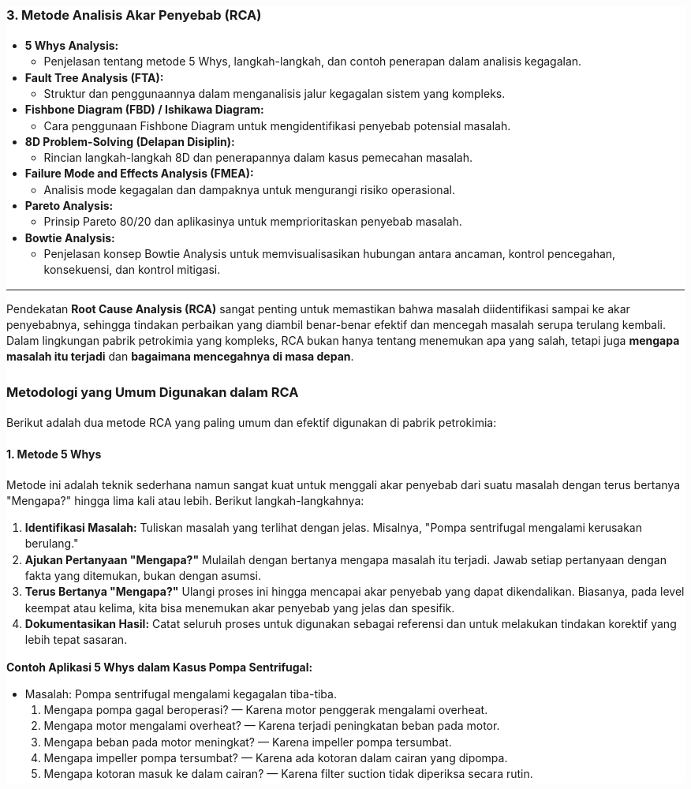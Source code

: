 
### **3. Metode Analisis Akar Penyebab (RCA)**

- **5 Whys Analysis:**
  - Penjelasan tentang metode 5 Whys, langkah-langkah, dan contoh penerapan dalam analisis kegagalan.
- **Fault Tree Analysis (FTA):**
  - Struktur dan penggunaannya dalam menganalisis jalur kegagalan sistem yang kompleks.
- **Fishbone Diagram (FBD) / Ishikawa Diagram:**
  - Cara penggunaan Fishbone Diagram untuk mengidentifikasi penyebab potensial masalah.
- **8D Problem-Solving (Delapan Disiplin):**
  - Rincian langkah-langkah 8D dan penerapannya dalam kasus pemecahan masalah.
- **Failure Mode and Effects Analysis (FMEA):**
  - Analisis mode kegagalan dan dampaknya untuk mengurangi risiko operasional.
- **Pareto Analysis:**
  - Prinsip Pareto 80/20 dan aplikasinya untuk memprioritaskan penyebab masalah.
- **Bowtie Analysis:**
  - Penjelasan konsep Bowtie Analysis untuk memvisualisasikan hubungan antara ancaman, kontrol pencegahan, konsekuensi, dan kontrol mitigasi.

---

Pendekatan **Root Cause Analysis (RCA)** sangat penting untuk memastikan bahwa masalah diidentifikasi sampai ke akar penyebabnya, sehingga tindakan perbaikan yang diambil benar-benar efektif dan mencegah masalah serupa terulang kembali. Dalam lingkungan pabrik petrokimia yang kompleks, RCA bukan hanya tentang menemukan apa yang salah, tetapi juga **mengapa masalah itu terjadi** dan **bagaimana mencegahnya di masa depan**.

### Metodologi yang Umum Digunakan dalam RCA

Berikut adalah dua metode RCA yang paling umum dan efektif digunakan di pabrik petrokimia:

#### 1. **Metode 5 Whys**

Metode ini adalah teknik sederhana namun sangat kuat untuk menggali akar penyebab dari suatu masalah dengan terus bertanya "Mengapa?" hingga lima kali atau lebih. Berikut langkah-langkahnya:

1. **Identifikasi Masalah:** Tuliskan masalah yang terlihat dengan jelas. Misalnya, "Pompa sentrifugal mengalami kerusakan berulang."
2. **Ajukan Pertanyaan "Mengapa?"** Mulailah dengan bertanya mengapa masalah itu terjadi. Jawab setiap pertanyaan dengan fakta yang ditemukan, bukan dengan asumsi.
3. **Terus Bertanya "Mengapa?"** Ulangi proses ini hingga mencapai akar penyebab yang dapat dikendalikan. Biasanya, pada level keempat atau kelima, kita bisa menemukan akar penyebab yang jelas dan spesifik.
4. **Dokumentasikan Hasil:** Catat seluruh proses untuk digunakan sebagai referensi dan untuk melakukan tindakan korektif yang lebih tepat sasaran.

**Contoh Aplikasi 5 Whys dalam Kasus Pompa Sentrifugal:**

- Masalah: Pompa sentrifugal mengalami kegagalan tiba-tiba.
  1. Mengapa pompa gagal beroperasi? — Karena motor penggerak mengalami overheat.
  2. Mengapa motor mengalami overheat? — Karena terjadi peningkatan beban pada motor.
  3. Mengapa beban pada motor meningkat? — Karena impeller pompa tersumbat.
  4. Mengapa impeller pompa tersumbat? — Karena ada kotoran dalam cairan yang dipompa.
  5. Mengapa kotoran masuk ke dalam cairan? — Karena filter suction tidak diperiksa secara rutin.
